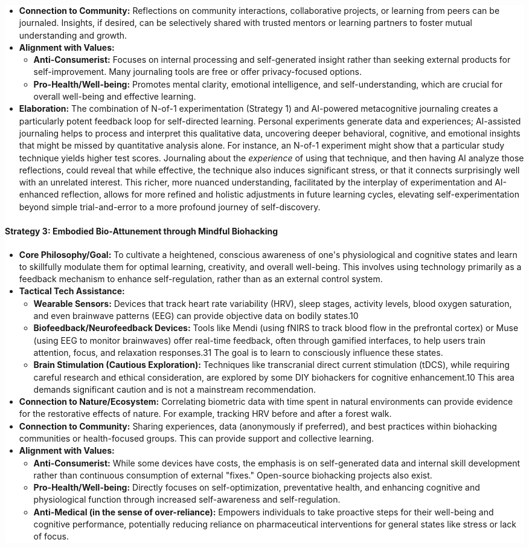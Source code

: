 * **Connection to Community:** Reflections on community interactions, collaborative projects, or learning from peers can be journaled. Insights, if desired, can be selectively shared with trusted mentors or learning partners to foster mutual understanding and growth.  
* **Alignment with Values:**  
  * **Anti-Consumerist:** Focuses on internal processing and self-generated insight rather than seeking external products for self-improvement. Many journaling tools are free or offer privacy-focused options.  
  * **Pro-Health/Well-being:** Promotes mental clarity, emotional intelligence, and self-understanding, which are crucial for overall well-being and effective learning.  
* **Elaboration:** The combination of N-of-1 experimentation (Strategy 1\) and AI-powered metacognitive journaling creates a particularly potent feedback loop for self-directed learning. Personal experiments generate data and experiences; AI-assisted journaling helps to process and interpret this qualitative data, uncovering deeper behavioral, cognitive, and emotional insights that might be missed by quantitative analysis alone. For instance, an N-of-1 experiment might show that a particular study technique yields higher test scores. Journaling about the *experience* of using that technique, and then having AI analyze those reflections, could reveal that while effective, the technique also induces significant stress, or that it connects surprisingly well with an unrelated interest. This richer, more nuanced understanding, facilitated by the interplay of experimentation and AI-enhanced reflection, allows for more refined and holistic adjustments in future learning cycles, elevating self-experimentation beyond simple trial-and-error to a more profound journey of self-discovery.

#### **Strategy 3: Embodied Bio-Attunement through Mindful Biohacking**

* **Core Philosophy/Goal:** To cultivate a heightened, conscious awareness of one's physiological and cognitive states and learn to skillfully modulate them for optimal learning, creativity, and overall well-being. This involves using technology primarily as a feedback mechanism to enhance self-regulation, rather than as an external control system.  
* **Tactical Tech Assistance:**  
  * **Wearable Sensors:** Devices that track heart rate variability (HRV), sleep stages, activity levels, blood oxygen saturation, and even brainwave patterns (EEG) can provide objective data on bodily states.10  
  * **Biofeedback/Neurofeedback Devices:** Tools like Mendi (using fNIRS to track blood flow in the prefrontal cortex) or Muse (using EEG to monitor brainwaves) offer real-time feedback, often through gamified interfaces, to help users train attention, focus, and relaxation responses.31 The goal is to learn to consciously influence these states.  
  * **Brain Stimulation (Cautious Exploration):** Techniques like transcranial direct current stimulation (tDCS), while requiring careful research and ethical consideration, are explored by some DIY biohackers for cognitive enhancement.10 This area demands significant caution and is not a mainstream recommendation.  
* **Connection to Nature/Ecosystem:** Correlating biometric data with time spent in natural environments can provide evidence for the restorative effects of nature. For example, tracking HRV before and after a forest walk.  
* **Connection to Community:** Sharing experiences, data (anonymously if preferred), and best practices within biohacking communities or health-focused groups. This can provide support and collective learning.  
* **Alignment with Values:**  
  * **Anti-Consumerist:** While some devices have costs, the emphasis is on self-generated data and internal skill development rather than continuous consumption of external "fixes." Open-source biohacking projects also exist.  
  * **Pro-Health/Well-being:** Directly focuses on self-optimization, preventative health, and enhancing cognitive and physiological function through increased self-awareness and self-regulation.  
  * **Anti-Medical (in the sense of over-reliance):** Empowers individuals to take proactive steps for their well-being and cognitive performance, potentially reducing reliance on pharmaceutical interventions for general states like stress or lack of focus.  